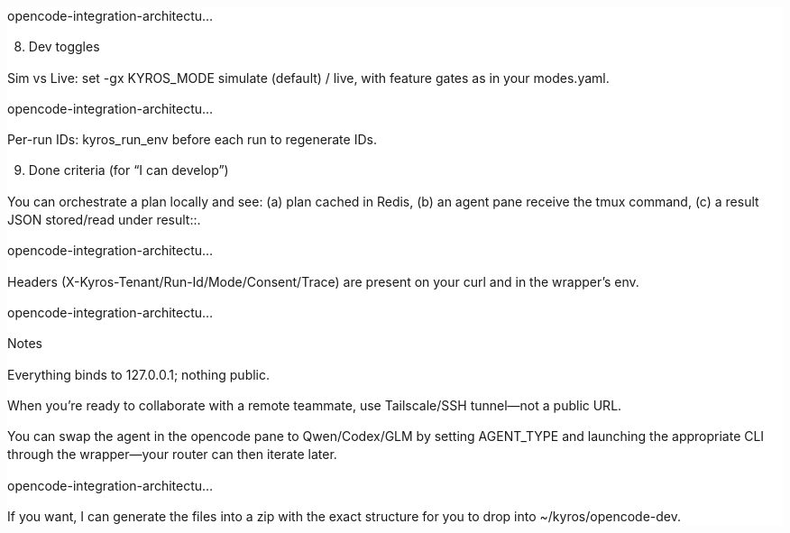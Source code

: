 opencode-integration-architectu…

8) Dev toggles

Sim vs Live: set -gx KYROS_MODE simulate (default) / live, with feature gates as in your modes.yaml. 

opencode-integration-architectu…

Per-run IDs: kyros_run_env before each run to regenerate IDs.

9) Done criteria (for “I can develop”)

You can orchestrate a plan locally and see: (a) plan cached in Redis, (b) an agent pane receive the tmux command, (c) a result JSON stored/read under result:<run>:<task>. 

opencode-integration-architectu…

Headers (X-Kyros-Tenant/Run-Id/Mode/Consent/Trace) are present on your curl and in the wrapper’s env. 

opencode-integration-architectu…

Notes

Everything binds to 127.0.0.1; nothing public.

When you’re ready to collaborate with a remote teammate, use Tailscale/SSH tunnel—not a public URL.

You can swap the agent in the opencode pane to Qwen/Codex/GLM by setting AGENT_TYPE and launching the appropriate CLI through the wrapper—your router can then iterate later. 

opencode-integration-architectu…

If you want, I can generate the files into a zip with the exact structure for you to drop into ~/kyros/opencode-dev.